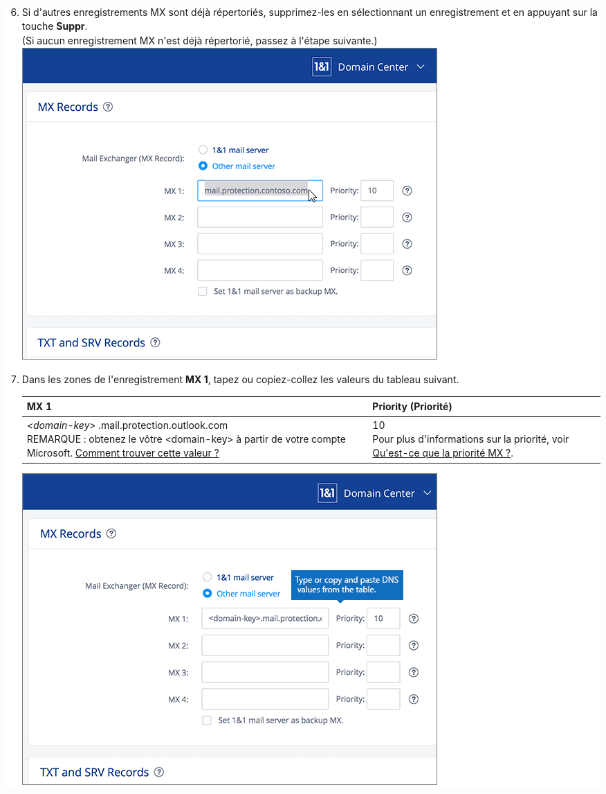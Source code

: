 6. Si d'autres enregistrements MX sont déjà répertoriés, supprimez-les en sélectionnant un enregistrement et en appuyant sur la touche **Suppr**.<br/>(Si aucun enregistrement MX n'est déjà répertorié, passez à l'étape suivante.)<br/>![1 &amp; 1-BP-Configure-2-2](../../media/4a39bac7-7310-481d-bda4-1dd5c220c60f.png)<br/>
  
7. Dans les zones de l'enregistrement **MX 1**, tapez ou copiez-collez les valeurs du tableau suivant. 
    
    |**MX 1**|**Priority (Priorité)**|
    |:-----|:-----|
    | *\<domain-key\>*  .mail.protection.outlook.com  <br/>  REMARQUE : obtenez le vôtre \<domain-key\> à partir de votre compte Microsoft. [Comment trouver cette valeur ?](../get-help-with-domains/information-for-dns-records.md)          |10   <br/> Pour plus d'informations sur la priorité, voir [Qu'est-ce que la priorité MX ?](https://docs.microsoft.com/microsoft-365/admin/setup/domains-faq). <br/> | 
    
    ![1 et 1 : configurer 2 et 3](../../media/3afb04d1-7bbf-4147-89ae-561e14ded26d.png)<br/>
  